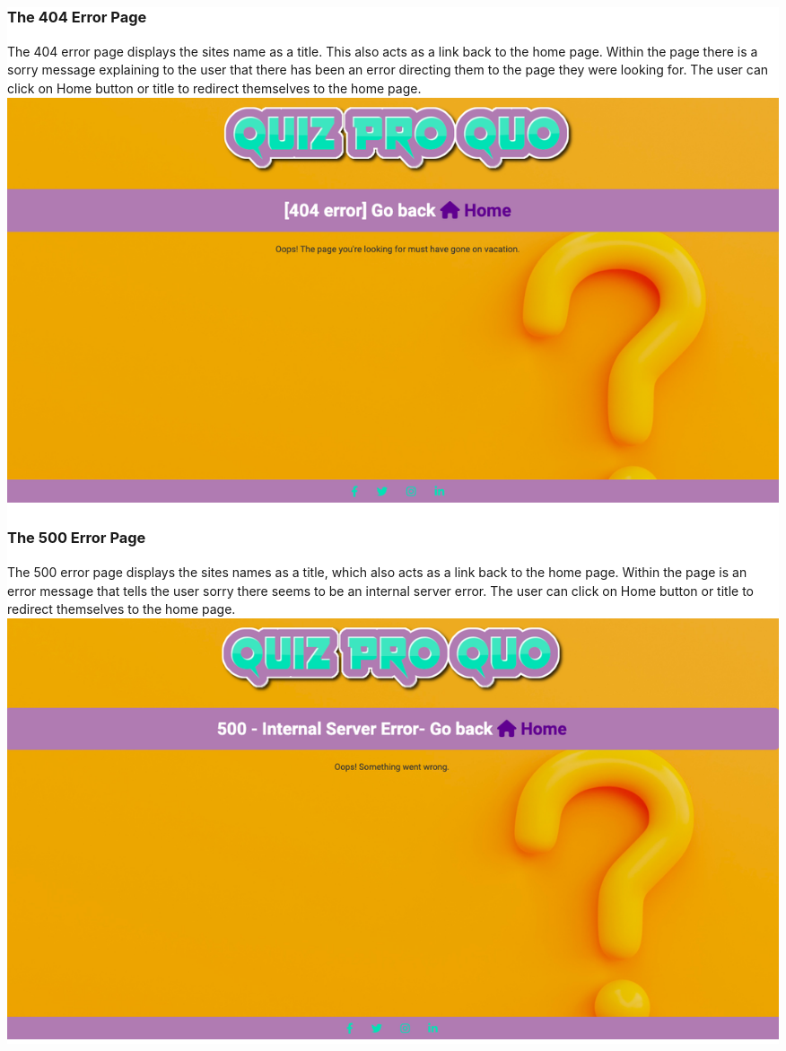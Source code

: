 
### The 404 Error Page
The 404 error page displays the sites name as a title. This also acts as a link back to the home page. Within the page there is a sorry message explaining to the user that there has been an error directing them to the page they were looking for. The user can click on Home button or title to redirect themselves to the home page.
![404 Page](documentation/features/404-page.png)


### The 500 Error Page
The 500 error page displays the sites names as a title, which also acts as a link back to the home page. Within the page is an error message that tells the user sorry there seems to be an internal server error. The user can click on Home button or title to redirect themselves to the home page.
![500 Page](documentation/features/500-page.png)
